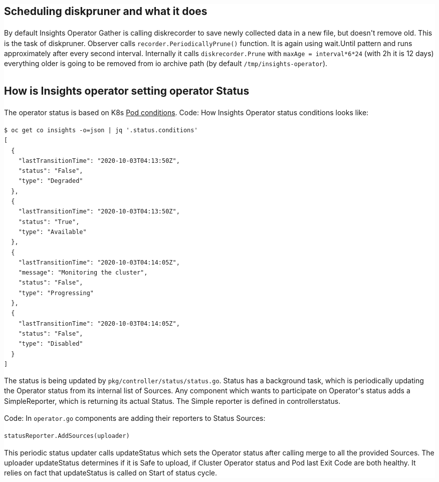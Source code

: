 ## Scheduling diskpruner and what it does
By default Insights Operator Gather is calling diskrecorder to save newly collected data in a new file, but doesn't remove old. This is the task of diskpruner. Observer calls `recorder.PeriodicallyPrune()` function. It is again using wait.Until pattern and runs approximately after every second interval.
Internally it calls `diskrecorder.Prune` with `maxAge = interval*6*24` (with 2h it is 12 days) everything older is going to be removed from io archive path (by default `/tmp/insights-operator`).



## How is Insights operator setting operator Status
The operator status is based on K8s [Pod conditions](https://kubernetes.io/docs/concepts/workloads/pods/pod-lifecycle/#pod-conditions).
Code: How Insights Operator status conditions looks like:
```
$ oc get co insights -o=json | jq '.status.conditions'
[
  {
    "lastTransitionTime": "2020-10-03T04:13:50Z",
    "status": "False",
    "type": "Degraded"
  },
  {
    "lastTransitionTime": "2020-10-03T04:13:50Z",
    "status": "True",
    "type": "Available"
  },
  {
    "lastTransitionTime": "2020-10-03T04:14:05Z",
    "message": "Monitoring the cluster",
    "status": "False",
    "type": "Progressing"
  },
  {
    "lastTransitionTime": "2020-10-03T04:14:05Z",
    "status": "False",
    "type": "Disabled"
  }
]
```
The status is being updated by `pkg/controller/status/status.go`. Status has a background task, which is periodically updating
the Operator status from its internal list of Sources. Any component which wants to participate on Operator's status adds a
SimpleReporter, which is returning its actual Status. The Simple reporter is defined in controllerstatus.

Code: In `operator.go` components are adding their reporters to Status Sources:
```
statusReporter.AddSources(uploader)
```
This periodic status updater calls updateStatus which sets the Operator status after calling merge to all the provided Sources.
The uploader updateStatus determines if it is Safe to upload, if Cluster Operator status and Pod last Exit Code are both healthy.
It relies on fact that updateStatus is called on Start of status cycle.
